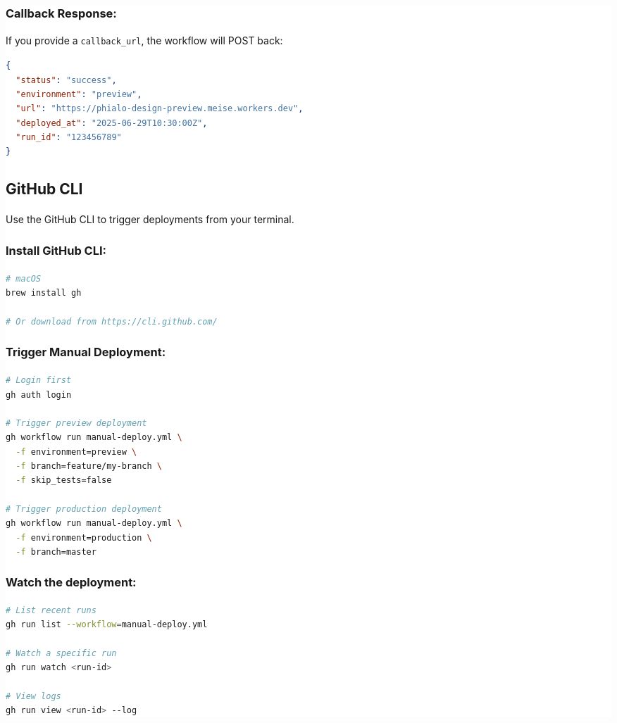 ### Callback Response:
If you provide a `callback_url`, the workflow will POST back:
```json
{
  "status": "success",
  "environment": "preview",
  "url": "https://phialo-design-preview.meise.workers.dev",
  "deployed_at": "2025-06-29T10:30:00Z",
  "run_id": "123456789"
}
```

## GitHub CLI

Use the GitHub CLI to trigger deployments from your terminal.

### Install GitHub CLI:
```bash
# macOS
brew install gh

# Or download from https://cli.github.com/
```

### Trigger Manual Deployment:
```bash
# Login first
gh auth login

# Trigger preview deployment
gh workflow run manual-deploy.yml \
  -f environment=preview \
  -f branch=feature/my-branch \
  -f skip_tests=false

# Trigger production deployment
gh workflow run manual-deploy.yml \
  -f environment=production \
  -f branch=master
```

### Watch the deployment:
```bash
# List recent runs
gh run list --workflow=manual-deploy.yml

# Watch a specific run
gh run watch <run-id>

# View logs
gh run view <run-id> --log
```
